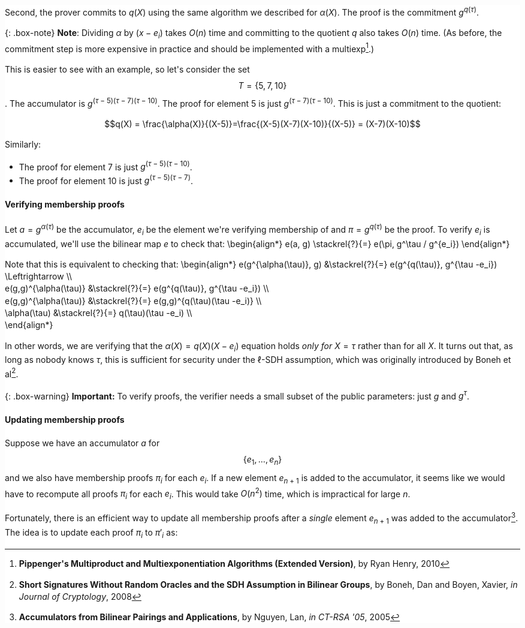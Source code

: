 Second, the prover commits to $q(X)$ using the same algorithm we described for $\alpha(X)$.
The proof is the commitment $g^{q(\tau)}$.

{: .box-note}
**Note**: Dividing $\alpha$ by $(x-e_i)$ takes $O(n)$ time and committing to the quotient $q$ also takes $O(n)$ time.
(As before, the commitment step is more expensive in practice and should be implemented with a multiexp[^Henry10].)

This is easier to see with an example, so let's consider the set $$T=\{5,7,10\}$$.
The accumulator is $g^{(\tau-5)(\tau-7)(\tau-10)}$.
The proof for element $5$ is just $g^{(\tau-7)(\tau-10)}$.
This is just a commitment to the quotient:

$$q(X) = \frac{\alpha(X)}{(X-5)}=\frac{(X-5)(X-7)(X-10)}{(X-5)} = (X-7)(X-10)$$

Similarly:

 - The proof for element $7$ is just $g^{(\tau-5)(\tau-10)}$.
 - The proof for element $10$ is just $g^{(\tau-5)(\tau-7)}$.

#### Verifying membership proofs

Let $a = g^{\alpha(\tau)}$ be the accumulator, $e_i$ be the element we're verifying membership of and $\pi=g^{q(\tau)}$ be the proof.
To verify $e_i$ is accumulated, we'll use the bilinear map $e$ to check that:
\begin{align\*}
    e(a, g) \stackrel{?}{=} e(\pi, g^\tau / g^{e_i})
\end{align\*}

Note that this is equivalent to checking that:
\begin{align\*}
    e(g^{\alpha(\tau)}, g) &\stackrel{?}{=} e(g^{q(\tau)}, g^{\tau -e_i}) \Leftrightarrow \\\\\
    e(g,g)^{\alpha(\tau)} &\stackrel{?}{=} e(g^{q(\tau)}, g^{\tau -e_i}) \\\\\
    e(g,g)^{\alpha(\tau)} &\stackrel{?}{=} e(g,g)^{q(\tau)(\tau -e_i)} \\\\\
    \alpha(\tau) &\stackrel{?}{=} q(\tau)(\tau -e_i) \\\\\
\end{align\*}

In other words, we are verifying that the $\alpha(X) = q(X)(X-e_i)$ equation holds *only for* $X=\tau$ rather than for all $X$.
It turns out that, as long as nobody knows $\tau$, this is sufficient for security under the $\ell$-SDH assumption, which was originally introduced by Boneh et al[^BB08].

{: .box-warning}
**Important:** To verify proofs, the verifier needs a small subset of the public parameters: just $g$ and $g^\tau$.

#### Updating membership proofs

Suppose we have an accumulator $a$ for $$\{e_1, \dots, e_n\}$$ and we also have membership proofs $\pi_i$ for each $e_i$.
If a new element $e_{n+1}$ is added to the accumulator, it seems like we would have to recompute all proofs $\pi_i$ for each $e_i$.
This would take $O(n^2)$ time, which is impractical for large $n$.

Fortunately, there is an efficient way to update all membership proofs after a _single_ element $e_{n+1}$ was added to the accumulator[^Nguyen05].
The idea is to update each proof $\pi_i$ to $\pi'_i$ as:


[^BB08]: **Short Signatures Without Random Oracles and the SDH Assumption in Bilinear Groups**, by Boneh, Dan and Boyen, Xavier, *in Journal of Cryptology*, 2008
[^Bd93]: **One-Way Accumulators: A Decentralized Alternative to Digital Signatures**, by Benaloh, Josh and de Mare, Michael, *in EUROCRYPT '93*, 1994
[^BGG18]: **A Multi-party Protocol for Constructing the Public Parameters of the Pinocchio zk-SNARK**, by Bowe, Sean and Gabizon, Ariel and Green, Matthew D., *in Financial Cryptography and Data Security*, 2019
[^BGM17]: **Scalable Multi-party Computation for zk-SNARK Parameters in the Random Beacon Model**, by Sean Bowe and Ariel Gabizon and Ian Miers, *in Cryptology ePrint Archive, Report 2017/1050*, 2017
[^CLRS09]: **Introduction to Algorithms, Third Edition**, by Cormen, Thomas H. and Leiserson, Charles E. and Rivest, Ronald L. and Stein, Clifford, 2009
[^Erickson15]: **Static-to-dynamic tranformations**, by Jeff Erickson, 2015, [[URL]](http://jeffe.cs.illinois.edu/teaching/datastructures/notes/01-statictodynamic.pdf)
[^Fiore20]: **Zero-Knowledge Proofs for Set Membership**, by Dario Fiore, in [ZKProof Blog](https://zkproof.org/2020/02/27/zkp-set-membership/), 2020
[^Henry10]: **Pippenger's Multiproduct and Multiexponentiation Algorithms (Extended Version)**, by Ryan Henry, 2010
[^Joux00]: **A One Round Protocol for Tripartite Diffie--Hellman**, by Joux, Antoine, *in Algorithmic Number Theory*, 2000
[^KZG10a]: **Constant-Size Commitments to Polynomials and Their Applications**, by Kate, Aniket and Zaverucha, Gregory M. and Goldberg, Ian, *in ASIACRYPT '10*, 2010
[^MGGR13]: **Zerocoin: Anonymous Distributed E-Cash from Bitcoin**, by Ian Miers and Christina Garman and Matthew Green and Aviel D. Rubin, *in IEEE Security and Privacy '13*, 2013
[^Nguyen05]: **Accumulators from Bilinear Pairings and Applications**, by Nguyen, Lan, *in CT-RSA '05*, 2005
[^Papamanthou11]: **Cryptography for Efficiency: New Directions in Authenticated Data Structures**, by Charalampos Papamanthou, 2011, [[URL]](https://user.eng.umd.edu/~cpap/published/theses/cpap-phd.pdf)
[^TBPplus19]: **Transparency Logs via Append-Only Authenticated Dictionaries**, by Tomescu, Alin and Bhupatiraju, Vivek and Papadopoulos, Dimitrios and Papamanthou, Charalampos and Triandopoulos, Nikos and Devadas, Srinivas, *in ACM CCS '19*, 2019, #shamelessplug
[^vG13ModernCh9]: **Newton iteration**, by von zur Gathen, Joachim and Gerhard, Jurgen, *in Modern Computer Algebra*, 2013
[^vG13ModernCh11]: **Fast Euclidean Algorithm**, by von zur Gathen, Joachim and Gerhard, Jurgen, *in Modern Computer Algebra*, 2013
[mht-post-link]: http://en.wikipedia.org/wiki/Merkle_Tree